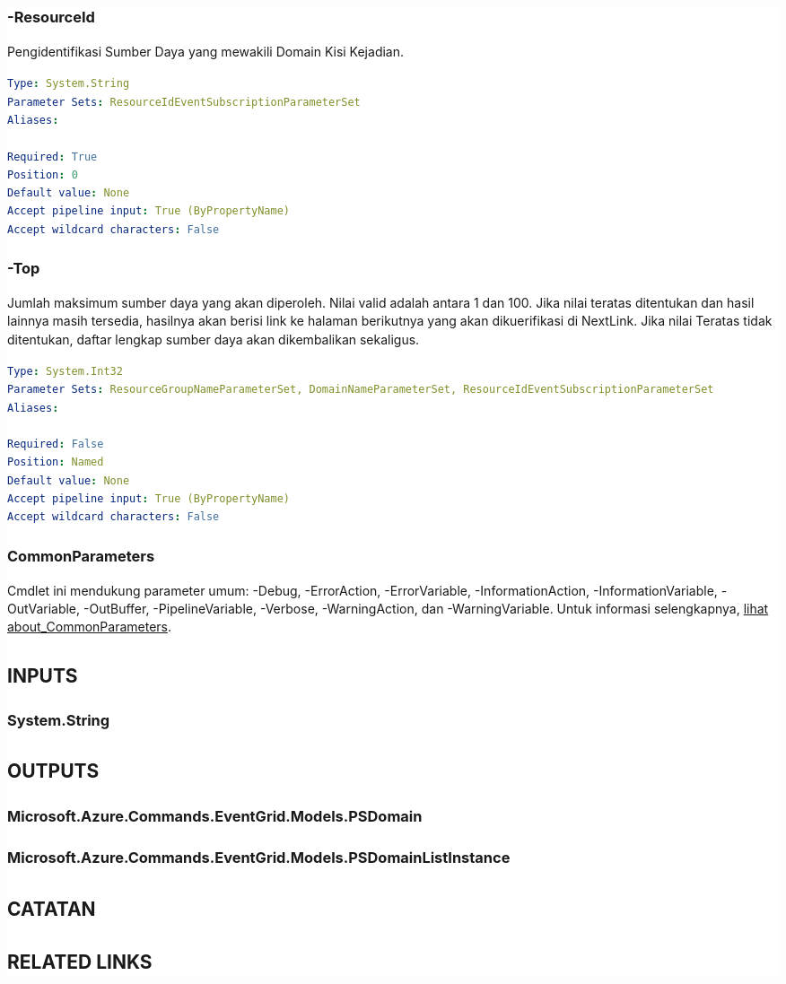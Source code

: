 ### -ResourceId
Pengidentifikasi Sumber Daya yang mewakili Domain Kisi Kejadian.

```yaml
Type: System.String
Parameter Sets: ResourceIdEventSubscriptionParameterSet
Aliases:

Required: True
Position: 0
Default value: None
Accept pipeline input: True (ByPropertyName)
Accept wildcard characters: False
```

### -Top
Jumlah maksimum sumber daya yang akan diperoleh.
Nilai valid adalah antara 1 dan 100.
Jika nilai teratas ditentukan dan hasil lainnya masih tersedia, hasilnya akan berisi link ke halaman berikutnya yang akan dikuerifikasi di NextLink.
Jika nilai Teratas tidak ditentukan, daftar lengkap sumber daya akan dikembalikan sekaligus.

```yaml
Type: System.Int32
Parameter Sets: ResourceGroupNameParameterSet, DomainNameParameterSet, ResourceIdEventSubscriptionParameterSet
Aliases:

Required: False
Position: Named
Default value: None
Accept pipeline input: True (ByPropertyName)
Accept wildcard characters: False
```

### CommonParameters
Cmdlet ini mendukung parameter umum: -Debug, -ErrorAction, -ErrorVariable, -InformationAction, -InformationVariable, -OutVariable, -OutBuffer, -PipelineVariable, -Verbose, -WarningAction, dan -WarningVariable. Untuk informasi selengkapnya, [lihat about_CommonParameters](http://go.microsoft.com/fwlink/?LinkID=113216).

## INPUTS

### System.String

## OUTPUTS

### Microsoft.Azure.Commands.EventGrid.Models.PSDomain

### Microsoft.Azure.Commands.EventGrid.Models.PSDomainListInstance

## CATATAN

## RELATED LINKS
